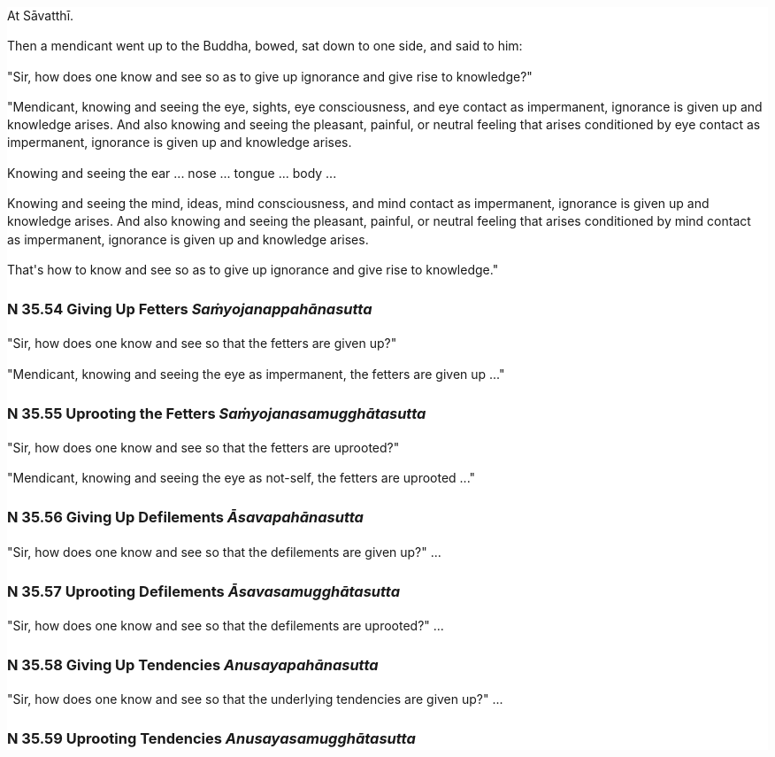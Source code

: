 At Sāvatthī.

Then a mendicant went up to the Buddha, bowed, sat down to one side, and
said to him:

"Sir, how does one know and see so as to give up ignorance and give rise
to knowledge?"

"Mendicant, knowing and seeing the eye, sights, eye consciousness, and
eye contact as impermanent, ignorance is given up and knowledge arises.
And also knowing and seeing the pleasant, painful, or neutral feeling
that arises conditioned by eye contact as impermanent, ignorance is
given up and knowledge arises.

Knowing and seeing the ear ... nose ... tongue ... body ...

Knowing and seeing the mind, ideas, mind consciousness, and mind contact
as impermanent, ignorance is given up and knowledge arises. And also
knowing and seeing the pleasant, painful, or neutral feeling that arises
conditioned by mind contact as impermanent, ignorance is given up and
knowledge arises.

That's how to know and see so as to give up ignorance and give rise to
knowledge."

### N 35.54 Giving Up Fetters *Saṁyojanappahānasutta*

"Sir, how does one know and see so that the fetters are given up?"

"Mendicant, knowing and seeing the eye as impermanent, the fetters are
given up ..."

### N 35.55 Uprooting the Fetters *Saṁyojanasamugghātasutta*

"Sir, how does one know and see so that the fetters are uprooted?"

"Mendicant, knowing and seeing the eye as not-self, the fetters are
uprooted ..."

### N 35.56 Giving Up Defilements *Āsavapahānasutta*

"Sir, how does one know and see so that the defilements are given up?"
...

### N 35.57 Uprooting Defilements *Āsavasamugghātasutta*

"Sir, how does one know and see so that the defilements are uprooted?"
...

### N 35.58 Giving Up Tendencies *Anusayapahānasutta*

"Sir, how does one know and see so that the underlying tendencies are
given up?" ...

### N 35.59 Uprooting Tendencies *Anusayasamugghātasutta*
